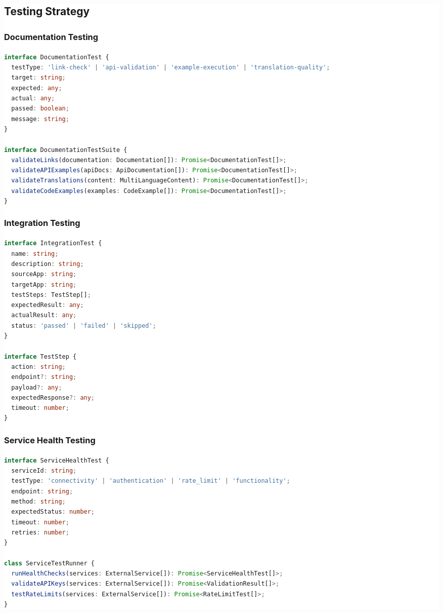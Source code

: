 
## Testing Strategy

### Documentation Testing
```typescript
interface DocumentationTest {
  testType: 'link-check' | 'api-validation' | 'example-execution' | 'translation-quality';
  target: string;
  expected: any;
  actual: any;
  passed: boolean;
  message: string;
}

interface DocumentationTestSuite {
  validateLinks(documentation: Documentation[]): Promise<DocumentationTest[]>;
  validateAPIExamples(apiDocs: ApiDocumentation[]): Promise<DocumentationTest[]>;
  validateTranslations(content: MultiLanguageContent): Promise<DocumentationTest[]>;
  validateCodeExamples(examples: CodeExample[]): Promise<DocumentationTest[]>;
}
```

### Integration Testing
```typescript
interface IntegrationTest {
  name: string;
  description: string;
  sourceApp: string;
  targetApp: string;
  testSteps: TestStep[];
  expectedResult: any;
  actualResult: any;
  status: 'passed' | 'failed' | 'skipped';
}

interface TestStep {
  action: string;
  endpoint?: string;
  payload?: any;
  expectedResponse?: any;
  timeout: number;
}
```

### Service Health Testing
```typescript
interface ServiceHealthTest {
  serviceId: string;
  testType: 'connectivity' | 'authentication' | 'rate_limit' | 'functionality';
  endpoint: string;
  method: string;
  expectedStatus: number;
  timeout: number;
  retries: number;
}

class ServiceTestRunner {
  runHealthChecks(services: ExternalService[]): Promise<ServiceHealthTest[]>;
  validateAPIKeys(services: ExternalService[]): Promise<ValidationResult[]>;
  testRateLimits(services: ExternalService[]): Promise<RateLimitTest[]>;
}
```
